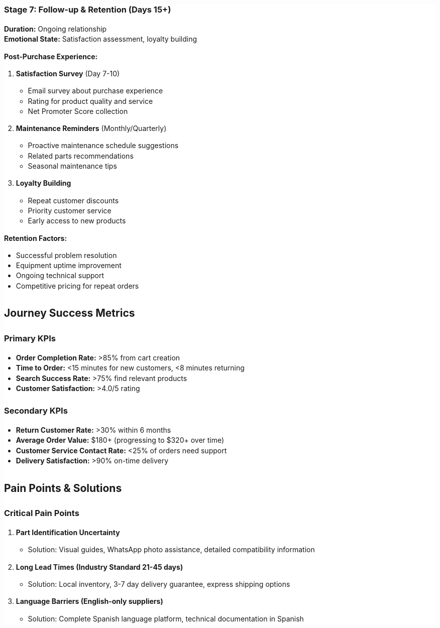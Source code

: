 
### Stage 7: Follow-up & Retention (Days 15+)
**Duration:** Ongoing relationship  
**Emotional State:** Satisfaction assessment, loyalty building  

**Post-Purchase Experience:**
1. **Satisfaction Survey** (Day 7-10)
   - Email survey about purchase experience
   - Rating for product quality and service
   - Net Promoter Score collection

2. **Maintenance Reminders** (Monthly/Quarterly)
   - Proactive maintenance schedule suggestions
   - Related parts recommendations
   - Seasonal maintenance tips

3. **Loyalty Building**
   - Repeat customer discounts
   - Priority customer service
   - Early access to new products

**Retention Factors:**
- Successful problem resolution
- Equipment uptime improvement
- Ongoing technical support
- Competitive pricing for repeat orders

## Journey Success Metrics

### Primary KPIs
- **Order Completion Rate:** >85% from cart creation
- **Time to Order:** <15 minutes for new customers, <8 minutes returning
- **Search Success Rate:** >75% find relevant products
- **Customer Satisfaction:** >4.0/5 rating

### Secondary KPIs
- **Return Customer Rate:** >30% within 6 months
- **Average Order Value:** $180+ (progressing to $320+ over time)
- **Customer Service Contact Rate:** <25% of orders need support
- **Delivery Satisfaction:** >90% on-time delivery

## Pain Points & Solutions

### Critical Pain Points
1. **Part Identification Uncertainty**
   - Solution: Visual guides, WhatsApp photo assistance, detailed compatibility information

2. **Long Lead Times (Industry Standard 21-45 days)**
   - Solution: Local inventory, 3-7 day delivery guarantee, express shipping options

3. **Language Barriers (English-only suppliers)**
   - Solution: Complete Spanish language platform, technical documentation in Spanish
